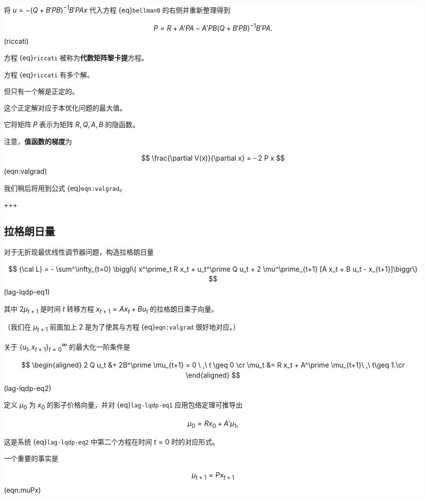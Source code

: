 将 $u = - (Q+B'PB)^{-1}B'PAx$ 代入方程 {eq}`bellman0` 的右侧并重新整理得到

$$
P=R+A'PA-A'PB(Q+B'PB)^{-1} B'PA.
$$ (riccati)

方程 {eq}`riccati` 被称为**代数矩阵黎卡提**方程。

方程 {eq}`riccati` 有多个解。

但只有一个解是正定的。

这个正定解对应于本优化问题的最大值。

它将矩阵 $P$ 表示为矩阵 $R,Q,A,B$ 的隐函数。

注意，**值函数的梯度**为

$$
\frac{\partial V(x)}{\partial x} = - 2 P x 
$$ (eqn:valgrad)

我们稍后将用到公式 {eq}`eqn:valgrad`。

+++

## 拉格朗日量

对于无折现最优线性调节器问题，构造拉格朗日量

$$
{\cal L} = - \sum^\infty_{t=0} \biggl\{ x^\prime_t R x_t + u_t^\prime Q u_t +
2 \mu^\prime_{t+1} [A x_t + B u_t - x_{t+1}]\biggr\}
$$ (lag-lqdp-eq1)

其中 $2 \mu_{t+1}$ 是时间 $t$ 转移方程 $x_{t+1} = A x_t + B u_t$ 的拉格朗日乘子向量。

（我们在 $\mu_{t+1}$ 前面加上 $2$ 是为了使其与方程 {eq}`eqn:valgrad` 很好地对应。）

关于 $\{u_t,x_{t+1}\}_{t=0}^\infty$ 的最大化一阶条件是

$$
\begin{aligned}
2 Q u_t &+ 2B^\prime \mu_{t+1} = 0 \ ,\ t \geq 0 \cr \mu_t &= R x_t + A^\prime \mu_{t+1}\ ,\ t\geq 1.\cr
\end{aligned}
$$ (lag-lqdp-eq2)

定义 $\mu_0$ 为 $x_0$ 的影子价格向量，并对 {eq}`lag-lqdp-eq1` 应用包络定理可推导出

$$
\mu_0 = R x_0 + A' \mu_1,
$$

这是系统 {eq}`lag-lqdp-eq2` 中第二个方程在时间 $t=0$ 时的对应形式。

一个重要的事实是

$$ 
\mu_{t+1} = P x_{t+1}
$$ (eqn:muPx)
